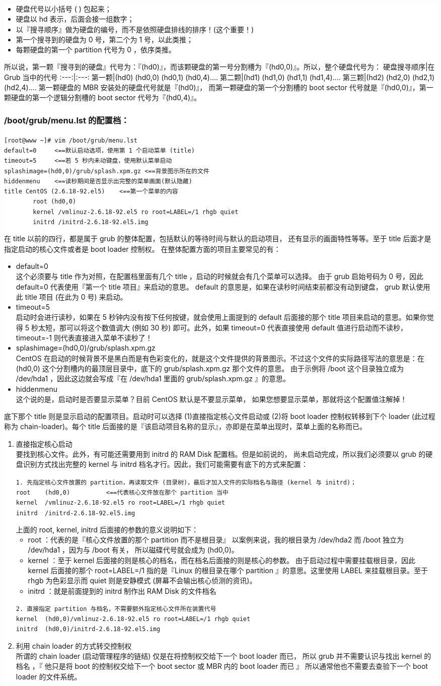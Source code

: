 * 硬盘代号以小括号 ( ) 包起来；
* 硬盘以 hd 表示，后面会接一组数字；
* 以『搜寻顺序』做为硬盘的编号，而不是依照硬盘排线的排序！(这个重要！)
* 第一个搜寻到的硬盘为 0 号，第二个为 1 号，以此类推；
* 每颗硬盘的第一个 partition 代号为 0 ，依序类推。

所以说，第一颗『搜寻到的硬盘』代号为：『(hd0)』，而该颗硬盘的第一号分割槽为『(hd0,0)』。所以，整个硬盘代号为：
硬盘搜寻顺序|在 Grub 当中的代号
:---:|:---:
第一颗|(hd0) (hd0,0) (hd0,1) (hd0,4)....
第二颗|(hd1) (hd1,0) (hd1,1) (hd1,4)....
第三颗|(hd2) (hd2,0) (hd2,1) (hd2,4)....
第一颗硬盘的 MBR 安装处的硬盘代号就是『(hd0)』， 而第一颗硬盘的第一个分割槽的 boot sector 代号就是『(hd0,0)』，第一颗硬盘的第一个逻辑分割槽的 boot sector 代号为『(hd0,4)』。
### /boot/grub/menu.lst 的配置档：
```
[root@www ~]# vim /boot/grub/menu.lst
default=0     <==默认启动选项，使用第 1 个启动菜单 (title)
timeout=5     <==若 5 秒内未动键盘，使用默认菜单启动
splashimage=(hd0,0)/grub/splash.xpm.gz <==背景图示所在的文件
hiddenmenu    <==读秒期间是否显示出完整的菜单画面(默认隐藏)
title CentOS (2.6.18-92.el5)    <==第一个菜单的内容
        root (hd0,0)
        kernel /vmlinuz-2.6.18-92.el5 ro root=LABEL=/1 rhgb quiet
        initrd /initrd-2.6.18-92.el5.img
```
在 title 以前的四行，都是属于 grub 的整体配置，包括默认的等待时间与默认的启动项目， 还有显示的画面特性等等。至于 title 后面才是指定启动的核心文件或者是 boot loader 控制权。 在整体配置方面的项目主要常见的有：
* default=0  
  这个必须要与 title 作为对照，在配置档里面有几个 title ，启动的时候就会有几个菜单可以选择。 由于 grub 启始号码为 0 号，因此 default=0 代表使用『第一个 title 项目』来启动的意思。 default 的意思是，如果在读秒时间结束前都没有动到键盘， grub 默认使用此 title 项目 (在此为 0 号) 来启动。
* timeout=5  
  启动时会进行读秒，如果在 5 秒钟内没有按下任何按键，就会使用上面提到的 default 后面接的那个 title 项目来启动的意思。如果你觉得 5 秒太短，那可以将这个数值调大 (例如 30 秒) 即可。此外，如果 timeout=0 代表直接使用 default 值进行启动而不读秒，timeout=-1 则代表直接进入菜单不读秒了！
* splashimage=(hd0,0)/grub/splash.xpm.gz  
  CentOS 在启动的时候背景不是黑白而是有色彩变化的，就是这个文件提供的背景图示。不过这个文件的实际路径写法的意思是：在 (hd0,0)	这个分割槽内的最顶层目录中，底下的 grub/splash.xpm.gz 那个文件的意思。 由于示例将 /boot 这个目录独立成为 /dev/hda1 ，因此这边就会写成『在 /dev/hda1 里面的 grub/splash.xpm.gz 』的意思。
* hiddenmenu  
  这个说的是，启动时是否要显示菜单？目前 CentOS 默认是不要显示菜单， 如果您想要显示菜单，那就将这个配置值注解掉！

底下那个 title 则是显示启动的配置项目。启动时可以选择 (1)直接指定核心文件启动或 (2)将 boot loader 控制权转移到下个 loader (此过程称为 chain-loader)。每个 title 后面接的是『该启动项目名称的显示』，亦即是在菜单出现时，菜单上面的名称而已。
1. 直接指定核心启动  
   要找到核心文件。此外，有可能还需要用到 initrd 的 RAM Disk 配置档。但是如前说的， 尚未启动完成，所以我们必须要以 grub 的硬盘识别方式找出完整的 kernel 与 initrd 档名才行。因此，我们可能需要有底下的方式来配置：
   ```
   1. 先指定核心文件放置的 partition，再读取文件 (目录树)，最后才加入文件的实际档名与路径 (kernel 与 initrd)；
   root    (hd0,0)          <==代表核心文件放在那个 partition 当中
   kernel  /vmlinuz-2.6.18-92.el5 ro root=LABEL=/1 rhgb quiet
   initrd  /initrd-2.6.18-92.el5.img
   ```
   上面的 root, kernel, initrd 后面接的参数的意义说明如下：  
     * root ：代表的是『核心文件放置的那个 partition 而不是根目录』 以案例来说，我的根目录为 /dev/hda2 而 /boot 独立为 /dev/hda1 ，因为与 /boot 有关， 所以磁碟代号就会成为 (hd0,0)。     
     * kernel ：至于 kernel 后面接的则是核心的档名，而在档名后面接的则是核心的参数。 由于启动过程中需要挂载根目录，因此 kernel 后面接的那个 root=LABEL=/1 指的是『Linux 的根目录在哪个 partition 』的意思。这里使用 LABEL 来挂载根目录。至于 rhgb 为色彩显示而 quiet 则是安静模式 (屏幕不会输出核心侦测的资讯)。 
     * initrd ：就是前面提到的 initrd 制作出 RAM Disk 的文件档名
   ```
   2. 直接指定 partition 与档名，不需要额外指定核心文件所在装置代号
   kernel  (hd0,0)/vmlinuz-2.6.18-92.el5 ro root=LABEL=/1 rhgb quiet
   initrd  (hd0,0)/initrd-2.6.18-92.el5.img
   ```
2. 利用 chain loader 的方式转交控制权  
   所谓的 chain loader (启动管理程序的链结) 仅是在将控制权交给下一个 boot loader 而已， 所以 grub 并不需要认识与找出 kernel 的档名 ，『 他只是将 boot 的控制权交给下一个 boot sector 或 MBR 内的 boot loader 而已 』 所以通常他也不需要去查验下一个 boot loader 的文件系统。  